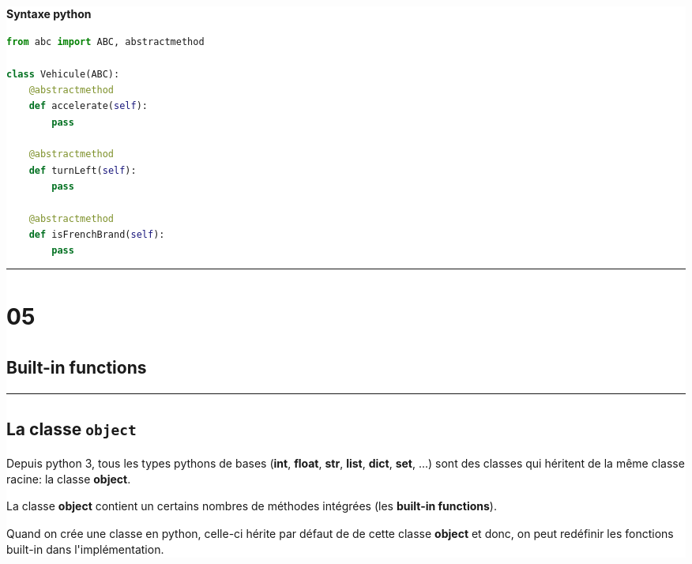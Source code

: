 </div>

</div>

<div class="flex" style="flex:35">

**Syntaxe python**

```python
from abc import ABC, abstractmethod

class Vehicule(ABC):
    @abstractmethod
    def accelerate(self):
        pass

    @abstractmethod
    def turnLeft(self):
        pass

    @abstractmethod
    def isFrenchBrand(self):
        pass
```

</div>
</div>

---



<div class="main">

# 05

## Built-in functions

</div>

---

## La classe `object`

Depuis python 3, tous les types pythons de bases (**int**, **float**, **str**, **list**, **dict**, **set**, ...) sont des classes qui héritent de la même classe racine: la classe **object**.

La classe **object** contient un certains nombres de méthodes intégrées (les **built-in functions**).

<div class='block note'>

<i class='block-icon fas fa-info'></i>

Quand on crée une classe en python, celle-ci hérite par défaut de de cette classe **object** et donc, on peut redéfinir les fonctions built-in dans l'implémentation.

